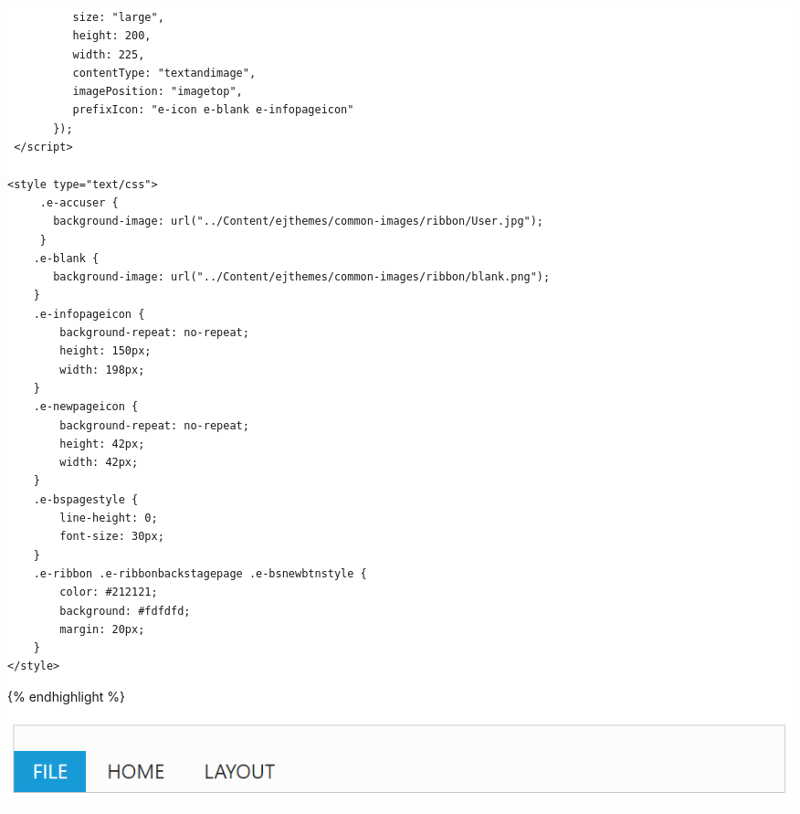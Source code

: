               size: "large",
              height: 200,
              width: 225,
              contentType: "textandimage",
              imagePosition: "imagetop",
              prefixIcon: "e-icon e-blank e-infopageicon"
           });
     </script>
    
    <style type="text/css">
         .e-accuser {
           background-image: url("../Content/ejthemes/common-images/ribbon/User.jpg");
         }
        .e-blank {
           background-image: url("../Content/ejthemes/common-images/ribbon/blank.png");
        }
        .e-infopageicon {
            background-repeat: no-repeat;
            height: 150px;
            width: 198px;
        }
        .e-newpageicon {
            background-repeat: no-repeat;
            height: 42px;
            width: 42px;
        }
        .e-bspagestyle {
            line-height: 0;
            font-size: 30px;
        }
        .e-ribbon .e-ribbonbackstagepage .e-bsnewbtnstyle {
            color: #212121;
            background: #fdfdfd;
            margin: 20px;
        }
    </style>
    
{% endhighlight %}

![](On_Demand_images/onDemand_img2.png)